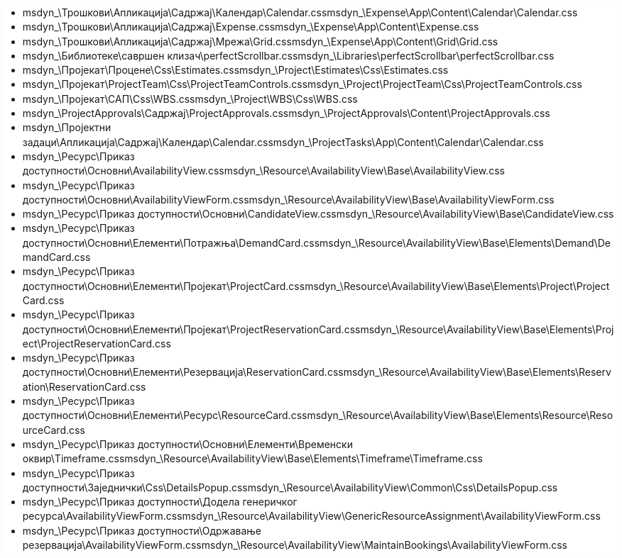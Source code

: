- <span data-ttu-id="0d58b-129">msdyn\_\\Трошкови\\Апликација\\Садржај\\Календар\\Calendar.css</span><span class="sxs-lookup"><span data-stu-id="0d58b-129">msdyn\_\\Expense\\App\\Content\\Calendar\\Calendar.css</span></span>
- <span data-ttu-id="0d58b-130">msdyn\_\\Трошкови\\Апликација\\Садржај\\Expense.css</span><span class="sxs-lookup"><span data-stu-id="0d58b-130">msdyn\_\\Expense\\App\\Content\\Expense.css</span></span>
- <span data-ttu-id="0d58b-131">msdyn\_\\Трошкови\\Апликација\\Садржај\\Мрежа\\Grid.css</span><span class="sxs-lookup"><span data-stu-id="0d58b-131">msdyn\_\\Expense\\App\\Content\\Grid\\Grid.css</span></span>
- <span data-ttu-id="0d58b-132">msdyn\_\\Библиотеке\\савршен клизач\\perfectScrollbar.css</span><span class="sxs-lookup"><span data-stu-id="0d58b-132">msdyn\_\\Libraries\\perfectScrollbar\\perfectScrollbar.css</span></span>
- <span data-ttu-id="0d58b-133">msdyn\_\\Пројекат\\Процене\\Css\\Estimates.css</span><span class="sxs-lookup"><span data-stu-id="0d58b-133">msdyn\_\\Project\\Estimates\\Css\\Estimates.css</span></span>
- <span data-ttu-id="0d58b-134">msdyn\_\\Пројекат\\ProjectTeam\\Css\\ProjectTeamControls.css</span><span class="sxs-lookup"><span data-stu-id="0d58b-134">msdyn\_\\Project\\ProjectTeam\\Css\\ProjectTeamControls.css</span></span>
- <span data-ttu-id="0d58b-135">msdyn\_\\Пројекат\\САП\\Css\\WBS.css</span><span class="sxs-lookup"><span data-stu-id="0d58b-135">msdyn\_\\Project\\WBS\\Css\\WBS.css</span></span>
- <span data-ttu-id="0d58b-136">msdyn\_\\ProjectApprovals\\Садржај\\ProjectApprovals.css</span><span class="sxs-lookup"><span data-stu-id="0d58b-136">msdyn\_\\ProjectApprovals\\Content\\ProjectApprovals.css</span></span>
- <span data-ttu-id="0d58b-137">msdyn\_\\Пројектни задаци\\Апликација\\Садржај\\Календар\\Calendar.css</span><span class="sxs-lookup"><span data-stu-id="0d58b-137">msdyn\_\\ProjectTasks\\App\\Content\\Calendar\\Calendar.css</span></span>
- <span data-ttu-id="0d58b-138">msdyn\_\\Ресурс\\Приказ доступности\\Основни\\AvailabilityView.css</span><span class="sxs-lookup"><span data-stu-id="0d58b-138">msdyn\_\\Resource\\AvailabilityView\\Base\\AvailabilityView.css</span></span>
- <span data-ttu-id="0d58b-139">msdyn\_\\Ресурс\\Приказ доступности\\Основни\\AvailabilityViewForm.css</span><span class="sxs-lookup"><span data-stu-id="0d58b-139">msdyn\_\\Resource\\AvailabilityView\\Base\\AvailabilityViewForm.css</span></span>
- <span data-ttu-id="0d58b-140">msdyn\_\\Ресурс\\Приказ доступности\\Основни\\CandidateView.css</span><span class="sxs-lookup"><span data-stu-id="0d58b-140">msdyn\_\\Resource\\AvailabilityView\\Base\\CandidateView.css</span></span>
- <span data-ttu-id="0d58b-141">msdyn\_\\Ресурс\\Приказ доступности\\Основни\\Елементи\\Потражња\\DemandCard.css</span><span class="sxs-lookup"><span data-stu-id="0d58b-141">msdyn\_\\Resource\\AvailabilityView\\Base\\Elements\\Demand\\DemandCard.css</span></span>
- <span data-ttu-id="0d58b-142">msdyn\_\\Ресурс\\Приказ доступности\\Основни\\Елементи\\Пројекат\\ProjectCard.css</span><span class="sxs-lookup"><span data-stu-id="0d58b-142">msdyn\_\\Resource\\AvailabilityView\\Base\\Elements\\Project\\ProjectCard.css</span></span>
- <span data-ttu-id="0d58b-143">msdyn\_\\Ресурс\\Приказ доступности\\Основни\\Елементи\\Пројекат\\ProjectReservationCard.css</span><span class="sxs-lookup"><span data-stu-id="0d58b-143">msdyn\_\\Resource\\AvailabilityView\\Base\\Elements\\Project\\ProjectReservationCard.css</span></span>
- <span data-ttu-id="0d58b-144">msdyn\_\\Ресурс\\Приказ доступности\\Основни\\Елементи\\Резервација\\ReservationCard.css</span><span class="sxs-lookup"><span data-stu-id="0d58b-144">msdyn\_\\Resource\\AvailabilityView\\Base\\Elements\\Reservation\\ReservationCard.css</span></span>
- <span data-ttu-id="0d58b-145">msdyn\_\\Ресурс\\Приказ доступности\\Основни\\Елементи\\Ресурс\\ResourceCard.css</span><span class="sxs-lookup"><span data-stu-id="0d58b-145">msdyn\_\\Resource\\AvailabilityView\\Base\\Elements\\Resource\\ResourceCard.css</span></span>
- <span data-ttu-id="0d58b-146">msdyn\_\\Ресурс\\Приказ доступности\\Основни\\Елементи\\Временски оквир\\Timeframe.css</span><span class="sxs-lookup"><span data-stu-id="0d58b-146">msdyn\_\\Resource\\AvailabilityView\\Base\\Elements\\Timeframe\\Timeframe.css</span></span>
- <span data-ttu-id="0d58b-147">msdyn\_\\Ресурс\\Приказ доступности\\Заједнички\\Css\\DetailsPopup.css</span><span class="sxs-lookup"><span data-stu-id="0d58b-147">msdyn\_\\Resource\\AvailabilityView\\Common\\Css\\DetailsPopup.css</span></span>
- <span data-ttu-id="0d58b-148">msdyn\_\\Ресурс\\Приказ доступности\\Додела генеричког ресурса\\AvailabilityViewForm.css</span><span class="sxs-lookup"><span data-stu-id="0d58b-148">msdyn\_\\Resource\\AvailabilityView\\GenericResourceAssignment\\AvailabilityViewForm.css</span></span>
- <span data-ttu-id="0d58b-149">msdyn\_\\Ресурс\\Приказ доступности\\Одржавање резервација\\AvailabilityViewForm.css</span><span class="sxs-lookup"><span data-stu-id="0d58b-149">msdyn\_\\Resource\\AvailabilityView\\MaintainBookings\\AvailabilityViewForm.css</span></span>